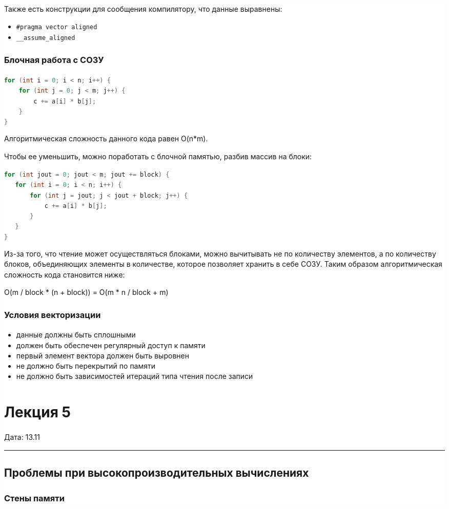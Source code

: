 Также есть конструкции для сообщения компилятору, что данные выравнены:

- `#pragma vector aligned`
- `__assume_aligned`

### Блочная работа с СОЗУ

```c++
for (int i = 0; i < n; i++) {
    for (int j = 0; j < m; j++) {
        c += a[i] * b[j];
    }
}
```

Алгоритмическая сложность данного кода равен O(n*m).

Чтобы ее уменьшить, можно поработать с блочной памятью, разбив массив на блоки:

```c++
for (int jout = 0; jout < m; jout += block) {
   for (int i = 0; i < n; i++) {
       for (int j = jout; j < jout + block; j++) {
           c += a[i] * b[j];
       }
   }
}
```

Из-за того, что чтение может осуществляться блоками, можно вычитывать не по количеству элементов, а по количеству
блоков, объединяющих элементы в количестве, которое позволяет хранить в себе СОЗУ. Таким образом алгоритмическая
сложность кода становится ниже:

O(m / block * (n + block)) = O(m * n / block + m)

### Условия векторизации

- данные должны быть сплошными
- должен быть обеспечен регулярный доступ к памяти
- первый элемент вектора должен быть выровнен
- не должно быть перекрытий по памяти
- не должно быть зависимостей итераций типа чтения после записи

# Лекция 5

Дата: 13.11

---

## Проблемы при высокопроизводительных вычислениях

### Стены памяти
